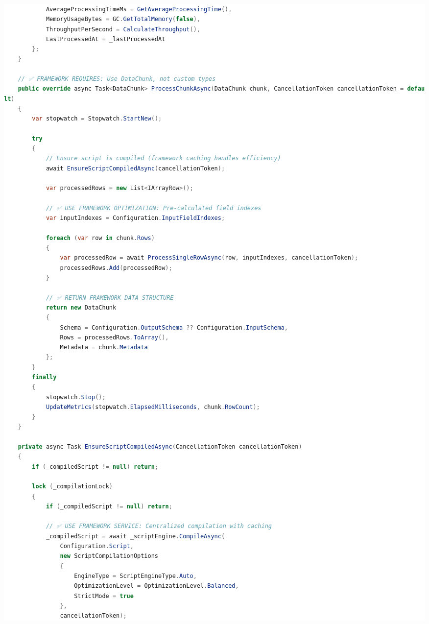 ```csharp
            AverageProcessingTimeMs = GetAverageProcessingTime(),
            MemoryUsageBytes = GC.GetTotalMemory(false),
            ThroughputPerSecond = CalculateThroughput(),
            LastProcessedAt = _lastProcessedAt
        };
    }

    // ✅ FRAMEWORK REQUIRES: Use DataChunk, not custom types
    public override async Task<DataChunk> ProcessChunkAsync(DataChunk chunk, CancellationToken cancellationToken = default)
    {
        var stopwatch = Stopwatch.StartNew();
        
        try
        {
            // Ensure script is compiled (framework caching handles efficiency)
            await EnsureScriptCompiledAsync(cancellationToken);

            var processedRows = new List<IArrayRow>();

            // ✅ USE FRAMEWORK OPTIMIZATION: Pre-calculated field indexes
            var inputIndexes = Configuration.InputFieldIndexes;
            
            foreach (var row in chunk.Rows)
            {
                var processedRow = await ProcessSingleRowAsync(row, inputIndexes, cancellationToken);
                processedRows.Add(processedRow);
            }

            // ✅ RETURN FRAMEWORK DATA STRUCTURE
            return new DataChunk
            {
                Schema = Configuration.OutputSchema ?? Configuration.InputSchema,
                Rows = processedRows.ToArray(),
                Metadata = chunk.Metadata
            };
        }
        finally
        {
            stopwatch.Stop();
            UpdateMetrics(stopwatch.ElapsedMilliseconds, chunk.RowCount);
        }
    }

    private async Task EnsureScriptCompiledAsync(CancellationToken cancellationToken)
    {
        if (_compiledScript != null) return;

        lock (_compilationLock)
        {
            if (_compiledScript != null) return;

            // ✅ USE FRAMEWORK SERVICE: Centralized compilation with caching
            _compiledScript = await _scriptEngine.CompileAsync(
                Configuration.Script,
                new ScriptCompilationOptions
                {
                    EngineType = ScriptEngineType.Auto,
                    OptimizationLevel = OptimizationLevel.Balanced,
                    StrictMode = true
                },
                cancellationToken);
```